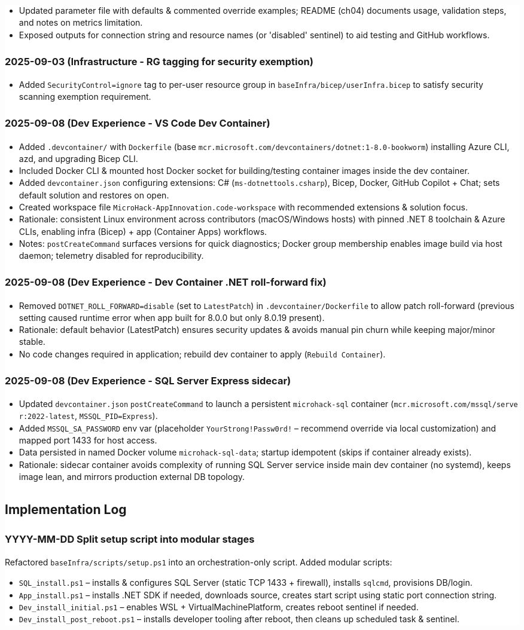 - Updated parameter file with defaults & commented override examples; README (ch04) documents usage, validation steps, and notes on metrics limitation.
- Exposed outputs for connection string and resource names (or 'disabled' sentinel) to aid testing and GitHub workflows.
### 2025-09-03 (Infrastructure - RG tagging for security exemption)
- Added `SecurityControl=ignore` tag to per-user resource group in `baseInfra/bicep/userInfra.bicep` to satisfy security scanning exemption requirement.
### 2025-09-08 (Dev Experience - VS Code Dev Container)
- Added `.devcontainer/` with `Dockerfile` (base `mcr.microsoft.com/devcontainers/dotnet:1-8.0-bookworm`) installing Azure CLI, azd, and upgrading Bicep CLI.
- Included Docker CLI & mounted host Docker socket for building/testing container images inside the dev container.
- Added `devcontainer.json` configuring extensions: C# (`ms-dotnettools.csharp`), Bicep, Docker, GitHub Copilot + Chat; sets default solution and restores on open.
- Created workspace file `MicroHack-AppInnovation.code-workspace` with recommended extensions & solution focus.
- Rationale: consistent Linux environment across contributors (macOS/Windows hosts) with pinned .NET 8 toolchain & Azure CLIs, enabling infra (Bicep) + app (Container Apps) workflows.
- Notes: `postCreateCommand` surfaces versions for quick diagnostics; Docker group membership enables image build via host daemon; telemetry disabled for reproducibility.
### 2025-09-08 (Dev Experience - Dev Container .NET roll-forward fix)
- Removed `DOTNET_ROLL_FORWARD=disable` (set to `LatestPatch`) in `.devcontainer/Dockerfile` to allow patch roll-forward (previous setting caused runtime error when app built for 8.0.0 but only 8.0.19 present).
- Rationale: default behavior (LatestPatch) ensures security updates & avoids manual pin churn while keeping major/minor stable.
- No code changes required in application; rebuild dev container to apply (`Rebuild Container`).
### 2025-09-08 (Dev Experience - SQL Server Express sidecar)
- Updated `devcontainer.json` `postCreateCommand` to launch a persistent `microhack-sql` container (`mcr.microsoft.com/mssql/server:2022-latest`, `MSSQL_PID=Express`).
- Added `MSSQL_SA_PASSWORD` env var (placeholder `YourStrong!Passw0rd!` – recommend override via local customization) and mapped port 1433 for host access.
- Data persisted in named Docker volume `microhack-sql-data`; startup idempotent (skips if container already exists).
- Rationale: sidecar container avoids complexity of running SQL Server service inside main dev container (no systemd), keeps image lean, and mirrors production external DB topology.
## Implementation Log
### YYYY-MM-DD Split setup script into modular stages
Refactored `baseInfra/scripts/setup.ps1` into an orchestration-only script. Added modular scripts:
* `SQL_install.ps1` – installs & configures SQL Server (static TCP 1433 + firewall), installs `sqlcmd`, provisions DB/login.
* `App_install.ps1` – installs .NET SDK if needed, downloads source, creates start script using static port connection string.
* `Dev_install_initial.ps1` – enables WSL + VirtualMachinePlatform, creates reboot sentinel if needed.
* `Dev_install_post_reboot.ps1` – installs developer tooling after reboot, then cleans up scheduled task & sentinel.
